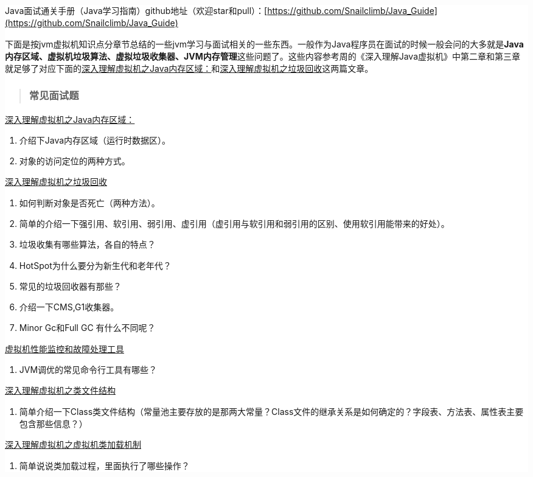 Java面试通关手册（Java学习指南）github地址（欢迎star和pull）：[https://github.com/Snailclimb/Java_Guide](https://github.com/Snailclimb/Java_Guide)



下面是按jvm虚拟机知识点分章节总结的一些jvm学习与面试相关的一些东西。一般作为Java程序员在面试的时候一般会问的大多就是**Java内存区域、虚拟机垃圾算法、虚拟垃圾收集器、JVM内存管理**这些问题了。这些内容参考周的《深入理解Java虚拟机》中第二章和第三章就足够了对应下面的[深入理解虚拟机之Java内存区域：](https://link.zhihu.com/?target=https%3A//mp.weixin.qq.com/s%3F__biz%3DMzU4NDQ4MzU5OA%3D%3D%26mid%3D2247483910%26idx%3D1%26sn%3D246f39051a85fc312577499691fba89f%26chksm%3Dfd985467caefdd71f9a7c275952be34484b14f9e092723c19bd4ef557c324169ed084f868bdb%23rd)和[深入理解虚拟机之垃圾回收](https://link.zhihu.com/?target=https%3A//mp.weixin.qq.com/s%3F__biz%3DMzU4NDQ4MzU5OA%3D%3D%26mid%3D2247483914%26idx%3D1%26sn%3D9aa157d4a1570962c39783cdeec7e539%26chksm%3Dfd98546bcaefdd7d9f61cd356e5584e56b64e234c3a403ed93cb6d4dde07a505e3000fd0c427%23rd)这两篇文章。


> ### 常见面试题

[深入理解虚拟机之Java内存区域：](https://link.zhihu.com/?target=https%3A//mp.weixin.qq.com/s%3F__biz%3DMzU4NDQ4MzU5OA%3D%3D%26mid%3D2247483910%26idx%3D1%26sn%3D246f39051a85fc312577499691fba89f%26chksm%3Dfd985467caefdd71f9a7c275952be34484b14f9e092723c19bd4ef557c324169ed084f868bdb%23rd)

1. 介绍下Java内存区域（运行时数据区）。

2. 对象的访问定位的两种方式。


[深入理解虚拟机之垃圾回收](https://link.zhihu.com/?target=https%3A//mp.weixin.qq.com/s%3F__biz%3DMzU4NDQ4MzU5OA%3D%3D%26mid%3D2247483914%26idx%3D1%26sn%3D9aa157d4a1570962c39783cdeec7e539%26chksm%3Dfd98546bcaefdd7d9f61cd356e5584e56b64e234c3a403ed93cb6d4dde07a505e3000fd0c427%23rd)

1. 如何判断对象是否死亡（两种方法）。

2. 简单的介绍一下强引用、软引用、弱引用、虚引用（虚引用与软引用和弱引用的区别、使用软引用能带来的好处）。

3. 垃圾收集有哪些算法，各自的特点？

4. HotSpot为什么要分为新生代和老年代？

5. 常见的垃圾回收器有那些？

6. 介绍一下CMS,G1收集器。

7. Minor Gc和Full GC 有什么不同呢？



[虚拟机性能监控和故障处理工具](https://link.zhihu.com/?target=https%3A//mp.weixin.qq.com/s%3F__biz%3DMzU4NDQ4MzU5OA%3D%3D%26mid%3D2247483922%26idx%3D1%26sn%3D0695ff4c2700ccebb8fbc39011866bd8%26chksm%3Dfd985473caefdd6583eb42dbbc7f01918dc6827c808292bb74a5b6333e3d526c097c9351e694%23rd)

1. JVM调优的常见命令行工具有哪些？

[深入理解虚拟机之类文件结构](https://link.zhihu.com/?target=https%3A//mp.weixin.qq.com/s%3F__biz%3DMzU4NDQ4MzU5OA%3D%3D%26mid%3D2247483926%26idx%3D1%26sn%3D224413da998f7e024f7b8d87397934d9%26chksm%3Dfd985477caefdd61a2fe1a3f0be29e057082252e579332f5b6d9072a150b838cefe2c47b6e5a%23rd)

1. 简单介绍一下Class类文件结构（常量池主要存放的是那两大常量？Class文件的继承关系是如何确定的？字段表、方法表、属性表主要包含那些信息？）

[深入理解虚拟机之虚拟机类加载机制](http://mp.weixin.qq.com/s?__biz=MzU4NDQ4MzU5OA==&mid=2247483934&idx=1&sn=f247f9bee4e240f5e7fac25659da3bff&chksm=fd98547fcaefdd6996e1a7046e03f29df9308bdf82ceeffd111112766ffd3187892700f64b40#rd)

1. 简单说说类加载过程，里面执行了哪些操作？
